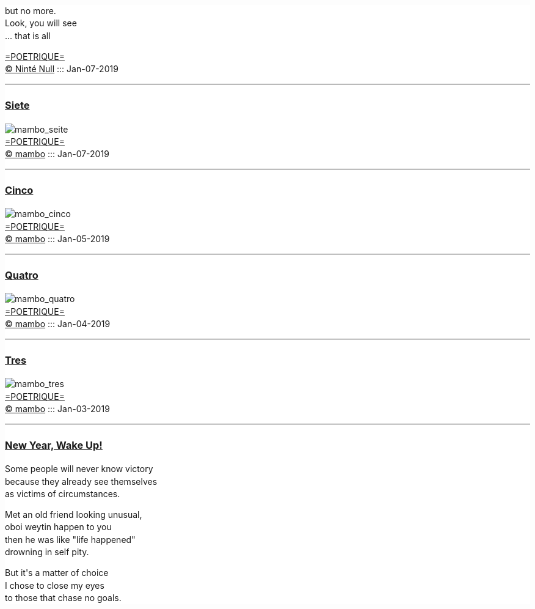 but no more.  
Look, you will see  
... that is all  

[=POETRIQUE=](http://instagram.com/poetrique)  
[&copy; Ninté Null](#) ::: Jan-07-2019    

- - -

### [Siete](#)

![mambo_seite](https://res.cloudinary.com/poetrique/image/upload/v1543143538/poetrique-github/poetry/mambo_v6.jpg)  
[=POETRIQUE=](http://instagram.com/poetrique)  
[&copy; mambo](http://instagram.com/poetry_by_mambo) <i class="em em-candy"></i> ::: Jan-07-2019  


- - -

### [Cinco](#)

![mambo_cinco](https://res.cloudinary.com/poetrique/image/upload/v1543143537/poetrique-github/poetry/mambo_v5.jpg)  
[=POETRIQUE=](http://instagram.com/poetrique)  
[&copy; mambo](http://instagram.com/poetry_by_mambo) <i class="em em-candy"></i> ::: Jan-05-2019  

- - -

### [Quatro](#)

![mambo_quatro](https://res.cloudinary.com/poetrique/image/upload/v1543143537/poetrique-github/poetry/mambo_v4.jpg)  
[=POETRIQUE=](http://instagram.com/poetrique)  
[&copy; mambo](http://instagram.com/poetry_by_mambo) <i class="em em-candy"></i> ::: Jan-04-2019  

- - -

### [Tres](#)

![mambo_tres](https://res.cloudinary.com/poetrique/image/upload/v1543143538/poetrique-github/poetry/mambo_v3.jpg)  
[=POETRIQUE=](http://instagram.com/poetrique)  
[&copy; mambo](http://instagram.com/poetry_by_mambo) <i class="em em-candy"></i> ::: Jan-03-2019  

- - -

### [New Year, Wake Up!](#)

Some people will never know victory  
because they already see themselves  
as victims of circumstances.  

Met an old friend looking unusual,  
oboi weytin happen to you  
then he was like "life happened"  
drowning in self pity.  

But it's a matter of choice  
I chose to close my eyes  
to those that chase no goals.  
